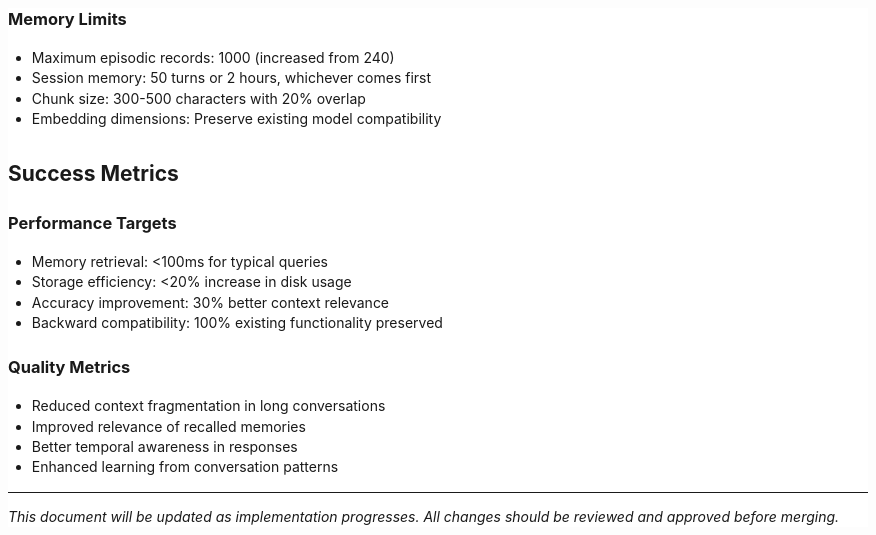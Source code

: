 ### Memory Limits
- Maximum episodic records: 1000 (increased from 240)
- Session memory: 50 turns or 2 hours, whichever comes first
- Chunk size: 300-500 characters with 20% overlap
- Embedding dimensions: Preserve existing model compatibility

## Success Metrics

### Performance Targets
- Memory retrieval: <100ms for typical queries
- Storage efficiency: <20% increase in disk usage
- Accuracy improvement: 30% better context relevance
- Backward compatibility: 100% existing functionality preserved

### Quality Metrics
- Reduced context fragmentation in long conversations
- Improved relevance of recalled memories
- Better temporal awareness in responses
- Enhanced learning from conversation patterns

---

*This document will be updated as implementation progresses. All changes should be reviewed and approved before merging.*